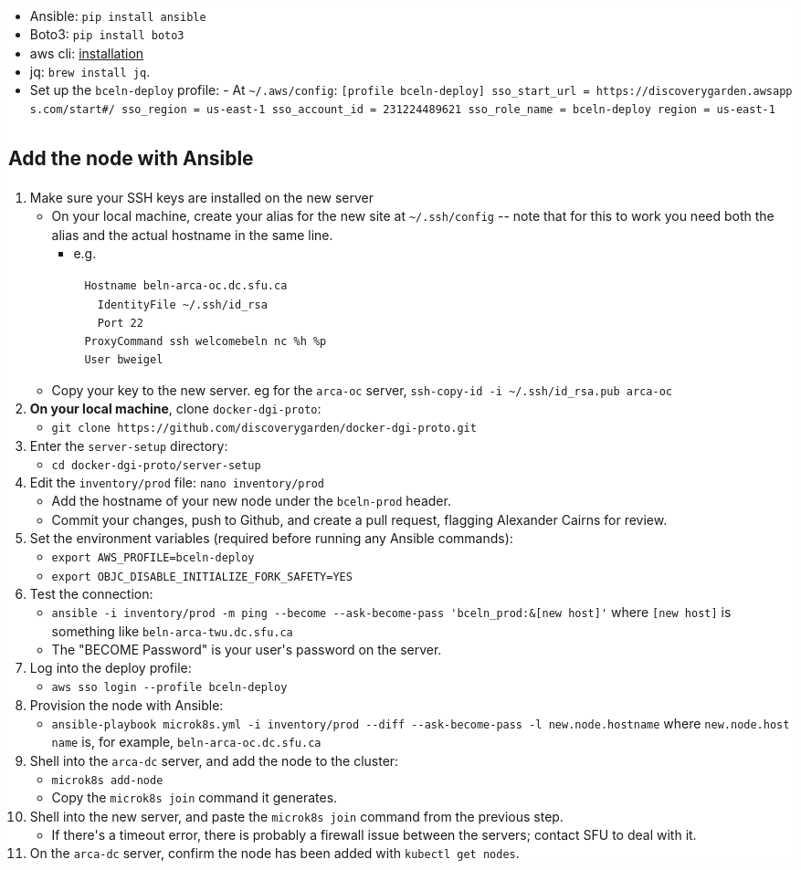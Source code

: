 - Ansible: `pip install ansible`
- Boto3: `pip install boto3`
- aws cli: [installation](https://docs.aws.amazon.com/cli/latest/userguide/getting-started-install.html)
- jq: `brew install jq`.
- Set up the `bceln-deploy` profile:
       - At `~/.aws/config`:
           ```
           [profile bceln-deploy]
           sso_start_url = https://discoverygarden.awsapps.com/start#/
           sso_region = us-east-1
           sso_account_id = 231224489621
           sso_role_name = bceln-deploy
           region = us-east-1
           ```

## Add the node with Ansible

1. Make sure your SSH keys are installed on the new server
    - On your local machine, create your alias for the new site at `~/.ssh/config` -- note that for this to work you need both the alias and the actual hostname in the same line.
        - e.g. 
        ```Host arca-oc beln-arca-oc.dc.sfu.ca
             Hostname beln-arca-oc.dc.sfu.ca
               IdentityFile ~/.ssh/id_rsa
               Port 22
             ProxyCommand ssh welcomebeln nc %h %p
             User bweigel
        ```
    - Copy your key to the new server. eg for the `arca-oc` server, `ssh-copy-id -i ~/.ssh/id_rsa.pub arca-oc`
2. **On your local machine**, clone `docker-dgi-proto`:
    - `git clone https://github.com/discoverygarden/docker-dgi-proto.git`
3. Enter the `server-setup` directory:
    - `cd docker-dgi-proto/server-setup`
4. Edit the `inventory/prod` file: `nano inventory/prod`
    - Add the hostname of your new node under the `bceln-prod` header.
    - Commit your changes, push to Github, and create a pull request, flagging Alexander Cairns for review.
5. Set the environment variables (required before running any Ansible commands):
    - `export AWS_PROFILE=bceln-deploy`
    - `export OBJC_DISABLE_INITIALIZE_FORK_SAFETY=YES`
6. Test the connection:
    - `ansible -i inventory/prod -m ping --become --ask-become-pass 'bceln_prod:&[new host]'` where `[new host]` is something like `beln-arca-twu.dc.sfu.ca`
    - The "BECOME Password" is your user's password on the server.
7. Log into the deploy profile:
    - `aws sso login --profile bceln-deploy`
8. Provision the node with Ansible: 
    - `ansible-playbook microk8s.yml -i inventory/prod --diff --ask-become-pass -l new.node.hostname` where `new.node.hostname` is, for example, `beln-arca-oc.dc.sfu.ca`
9. Shell into the `arca-dc` server, and add the node to the cluster:
    - `microk8s add-node`
    - Copy the `microk8s join` command it generates.
10. Shell into the new server, and paste the `microk8s join` command from the previous step.
    - If there's a timeout error, there is probably a firewall issue between the servers; contact SFU to deal with it.
11. On the `arca-dc` server, confirm the node has been added with `kubectl get nodes`.
